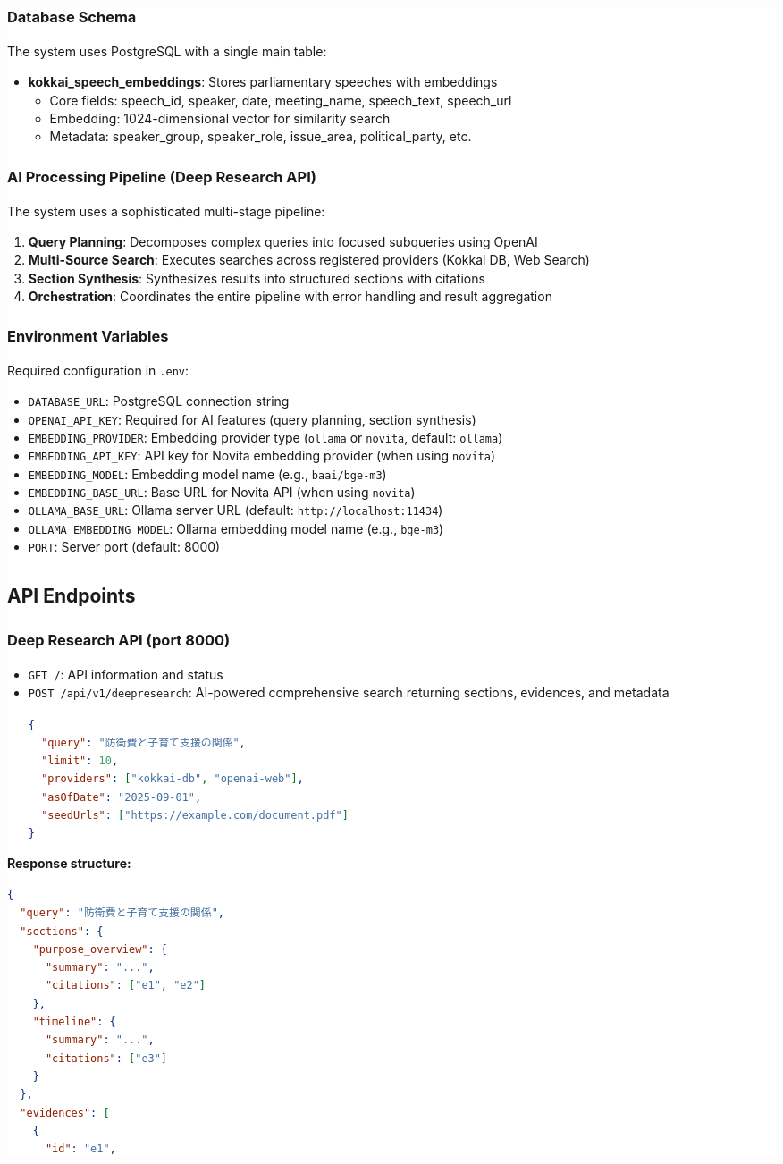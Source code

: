 ### Database Schema

The system uses PostgreSQL with a single main table:

- **kokkai_speech_embeddings**: Stores parliamentary speeches with embeddings
  - Core fields: speech_id, speaker, date, meeting_name, speech_text, speech_url
  - Embedding: 1024-dimensional vector for similarity search
  - Metadata: speaker_group, speaker_role, issue_area, political_party, etc.

### AI Processing Pipeline (Deep Research API)

The system uses a sophisticated multi-stage pipeline:

1. **Query Planning**: Decomposes complex queries into focused subqueries using OpenAI
2. **Multi-Source Search**: Executes searches across registered providers (Kokkai DB, Web Search)
3. **Section Synthesis**: Synthesizes results into structured sections with citations
4. **Orchestration**: Coordinates the entire pipeline with error handling and result aggregation

### Environment Variables

Required configuration in `.env`:

- `DATABASE_URL`: PostgreSQL connection string
- `OPENAI_API_KEY`: Required for AI features (query planning, section synthesis)
- `EMBEDDING_PROVIDER`: Embedding provider type (`ollama` or `novita`, default: `ollama`)
- `EMBEDDING_API_KEY`: API key for Novita embedding provider (when using `novita`)
- `EMBEDDING_MODEL`: Embedding model name (e.g., `baai/bge-m3`)
- `EMBEDDING_BASE_URL`: Base URL for Novita API (when using `novita`)
- `OLLAMA_BASE_URL`: Ollama server URL (default: `http://localhost:11434`)
- `OLLAMA_EMBEDDING_MODEL`: Ollama embedding model name (e.g., `bge-m3`)
- `PORT`: Server port (default: 8000)

## API Endpoints

### Deep Research API (port 8000)

- `GET /`: API information and status
- `POST /api/v1/deepresearch`: AI-powered comprehensive search returning sections, evidences, and metadata
  ```json
  {
    "query": "防衛費と子育て支援の関係",
    "limit": 10,
    "providers": ["kokkai-db", "openai-web"],
    "asOfDate": "2025-09-01",
    "seedUrls": ["https://example.com/document.pdf"]
  }
  ```

**Response structure:**
```json
{
  "query": "防衛費と子育て支援の関係",
  "sections": {
    "purpose_overview": {
      "summary": "...",
      "citations": ["e1", "e2"]
    },
    "timeline": {
      "summary": "...",
      "citations": ["e3"]
    }
  },
  "evidences": [
    {
      "id": "e1",
```